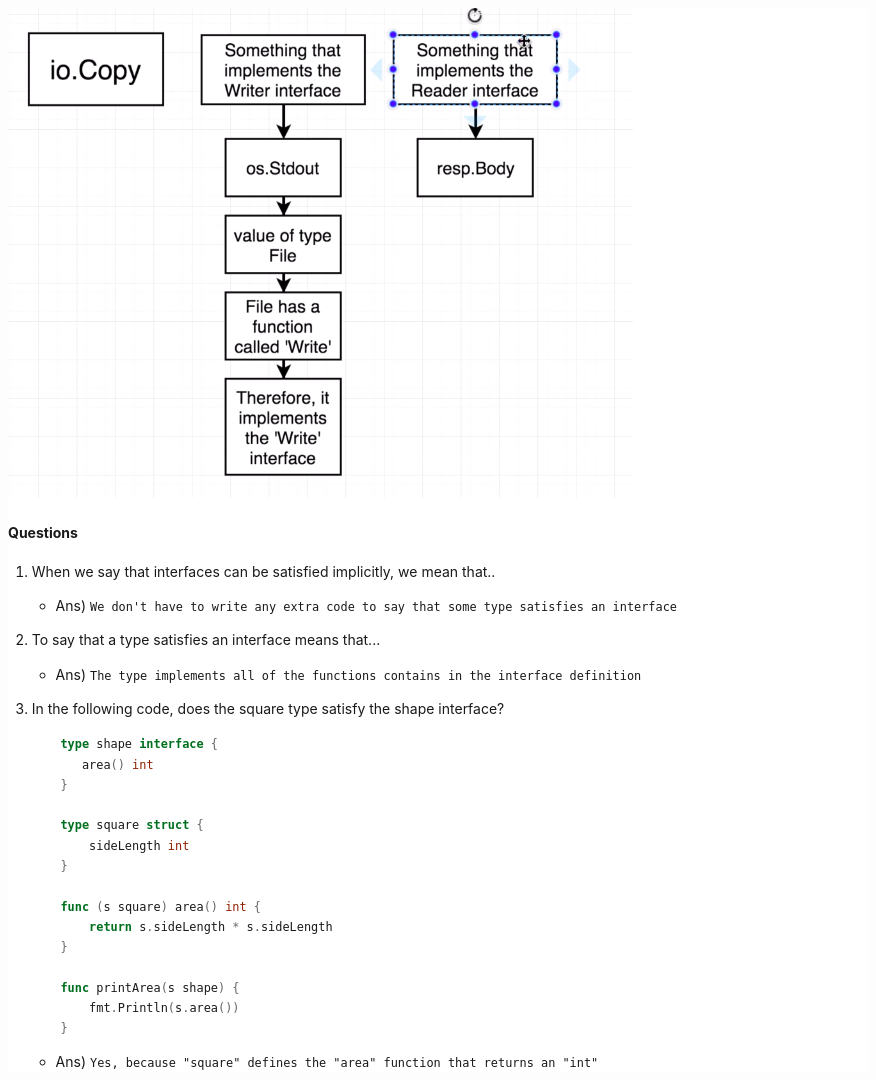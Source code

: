 ![COPY](images/IO_COPY.png)

#### Questions
1. When we say that interfaces can be satisfied implicitly, we mean that..
    * Ans) `We don't have to write any extra code to say that some type satisfies an interface`
2. To say that a type satisfies an interface means that...
    * Ans) `The type implements all of the functions contains in the interface definition`

3. In the following code, does the square type satisfy the shape interface?

    ```go
        type shape interface {
           area() int
        }

        type square struct {
            sideLength int
        }

        func (s square) area() int {
            return s.sideLength * s.sideLength
        }

        func printArea(s shape) {
            fmt.Println(s.area())
        }
    ```
    * Ans) `Yes, because "square" defines the "area" function that returns an "int"`
